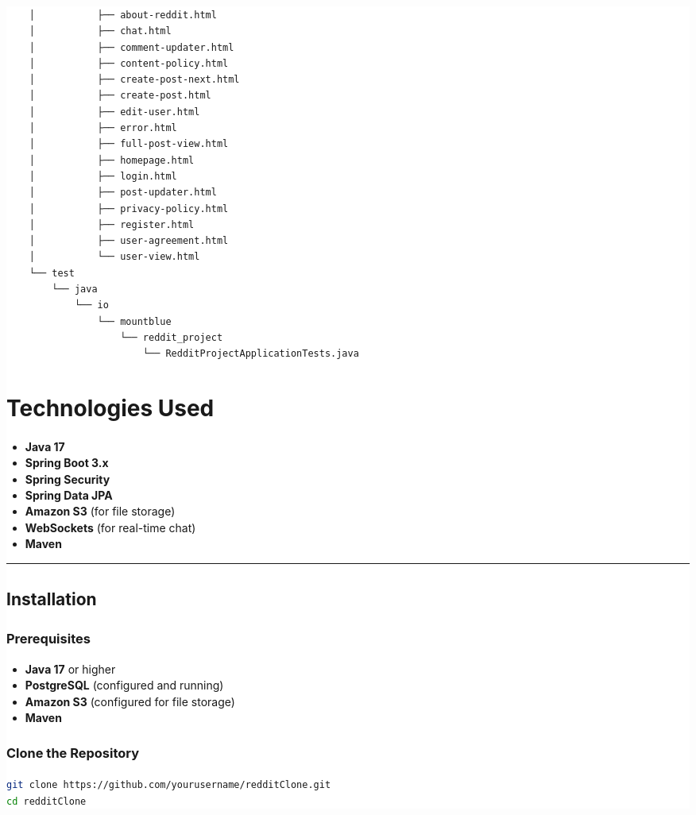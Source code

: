 ```plaintext
    │           ├── about-reddit.html
    │           ├── chat.html
    │           ├── comment-updater.html
    │           ├── content-policy.html
    │           ├── create-post-next.html
    │           ├── create-post.html
    │           ├── edit-user.html
    │           ├── error.html
    │           ├── full-post-view.html
    │           ├── homepage.html
    │           ├── login.html
    │           ├── post-updater.html
    │           ├── privacy-policy.html
    │           ├── register.html
    │           ├── user-agreement.html
    │           └── user-view.html
    └── test
        └── java
            └── io
                └── mountblue
                    └── reddit_project
                        └── RedditProjectApplicationTests.java

```
# Technologies Used

- **Java 17**
- **Spring Boot 3.x**
- **Spring Security**
- **Spring Data JPA**
- **Amazon S3** (for file storage)
- **WebSockets** (for real-time chat)
- **Maven**

---

## Installation

### Prerequisites
- **Java 17** or higher
- **PostgreSQL** (configured and running)
- **Amazon S3** (configured for file storage)
- **Maven**

### Clone the Repository

```bash
git clone https://github.com/yourusername/redditClone.git
cd redditClone
